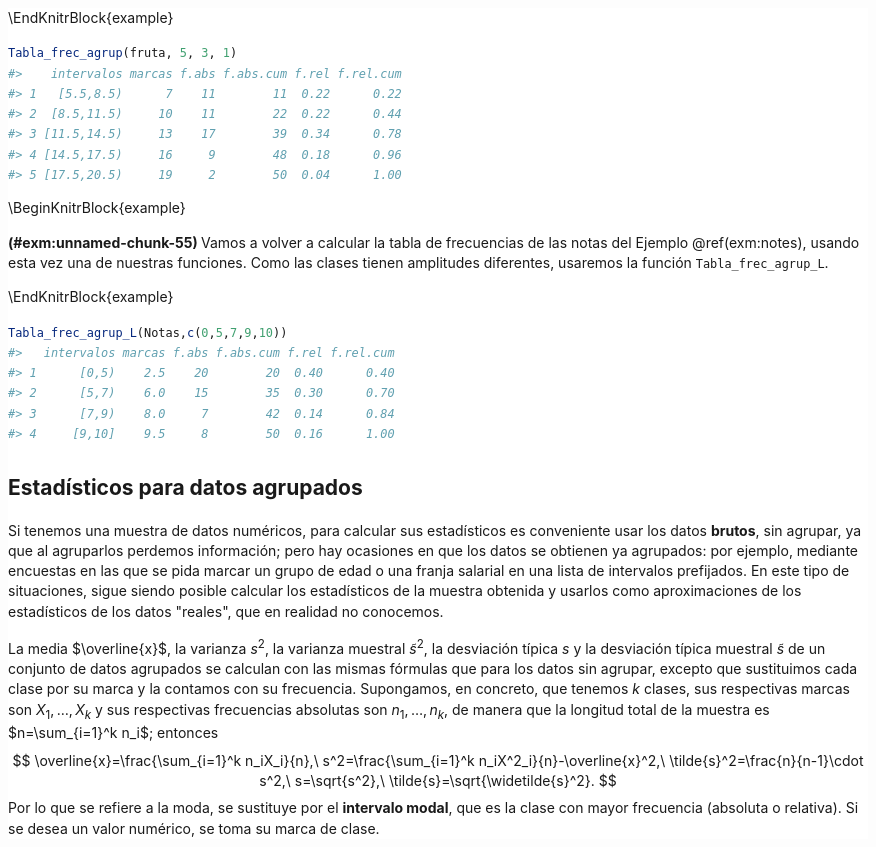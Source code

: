 </div>\EndKnitrBlock{example}


```r
Tabla_frec_agrup(fruta, 5, 3, 1)
#>    intervalos marcas f.abs f.abs.cum f.rel f.rel.cum
#> 1   [5.5,8.5)      7    11        11  0.22      0.22
#> 2  [8.5,11.5)     10    11        22  0.22      0.44
#> 3 [11.5,14.5)     13    17        39  0.34      0.78
#> 4 [14.5,17.5)     16     9        48  0.18      0.96
#> 5 [17.5,20.5)     19     2        50  0.04      1.00
```



\BeginKnitrBlock{example}<div class="example"><span class="example" id="exm:unnamed-chunk-55"><strong>(\#exm:unnamed-chunk-55) </strong></span>Vamos a volver a calcular la tabla de frecuencias de las notas del Ejemplo \@ref(exm:notes), usando  esta vez una de nuestras funciones. Como las clases tienen amplitudes diferentes, usaremos la función `Tabla_frec_agrup_L`. 
</div>\EndKnitrBlock{example}


```r
Tabla_frec_agrup_L(Notas,c(0,5,7,9,10))
#>   intervalos marcas f.abs f.abs.cum f.rel f.rel.cum
#> 1      [0,5)    2.5    20        20  0.40      0.40
#> 2      [5,7)    6.0    15        35  0.30      0.70
#> 3      [7,9)    8.0     7        42  0.14      0.84
#> 4     [9,10]    9.5     8        50  0.16      1.00
```


## Estadísticos para datos agrupados


Si tenemos una muestra de datos numéricos, para calcular sus estadísticos es conveniente usar los datos **brutos**, sin agrupar, ya que al agruparlos perdemos información; pero hay ocasiones en que los datos se obtienen ya agrupados: por ejemplo, mediante encuestas en las que se pida marcar un grupo de edad o una franja salarial en una lista de intervalos prefijados. En este tipo de situaciones, sigue siendo posible calcular los estadísticos de la muestra obtenida y usarlos como aproximaciones de los estadísticos de los datos "reales", que en realidad no conocemos.

La media $\overline{x}$, la varianza $s^2$, la varianza muestral $\tilde{s}^2$, la desviación típica $s$ y la desviación típica muestral $\tilde{s}$ de un conjunto de datos agrupados se calculan con las mismas fórmulas que para los datos sin agrupar, excepto que sustituimos cada clase por su marca y la contamos con su frecuencia. Supongamos, en concreto, que tenemos $k$ clases, sus respectivas marcas son $X_1,\ldots,X_k$ y sus respectivas frecuencias absolutas son $n_1,\ldots,n_k$, de manera que la longitud total de la muestra es
 $n=\sum_{i=1}^k n_i$; entonces
$$
\overline{x}=\frac{\sum_{i=1}^k n_iX_i}{n},\
s^2=\frac{\sum_{i=1}^k n_iX^2_i}{n}-\overline{x}^2,\
\tilde{s}^2=\frac{n}{n-1}\cdot s^2,\
s=\sqrt{s^2},\
\tilde{s}=\sqrt{\widetilde{s}^2}.
$$
Por lo que se refiere  a la moda, se sustituye por el **intervalo modal**, que es la clase con mayor frecuencia (absoluta o relativa). Si se desea un valor numérico, se toma su marca de clase.
